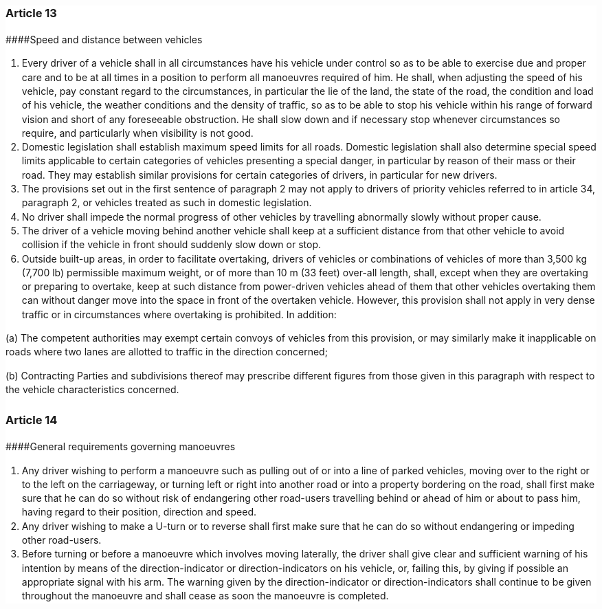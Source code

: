 ### Article  13  

####Speed and distance between vehicles

1.  Every driver of a vehicle shall in all circumstances have his vehicle under control so as to be able to exercise due and proper care and to be at all times in a position to perform all manoeuvres required of him. He shall, when adjusting the speed of his vehicle, pay constant regard to the circumstances, in particular the lie of the land, the state of the road, the condition and load of his vehicle, the weather conditions and the density of traffic, so as to be able to stop his vehicle within his range of forward vision and short of any foreseeable obstruction. He shall slow down and if necessary stop whenever circumstances so require, and particularly when visibility is not good.   
2.  Domestic legislation shall establish maximum speed limits for all roads. Domestic legislation shall also determine special speed limits applicable to certain categories of vehicles presenting a special danger, in particular by reason of their mass or their road. They may establish similar provisions for certain categories of drivers, in particular for new drivers.   
3.  The provisions set out in the first sentence of paragraph 2 may not apply to drivers of priority vehicles referred to in article 34, paragraph 2, or vehicles treated as such in domestic legislation.   
4.  No driver shall impede the normal progress of other vehicles by travelling abnormally slowly without proper cause.   
5.  The driver of a vehicle moving behind another vehicle shall keep at a sufficient distance from that other vehicle to avoid collision if the vehicle in front should suddenly slow down or stop.  
6. Outside built-up areas, in order to facilitate overtaking, drivers of vehicles or combinations of vehicles of more than 3,500 kg (7,700 lb) permissible maximum weight, or of more than 10 m (33 feet) over-all length, shall, except when they are overtaking or preparing to overtake, keep at such distance from power-driven vehicles ahead of them that other vehicles overtaking them can without danger move into the space in front of the overtaken vehicle. However, this provision shall not apply in very dense traffic or in circumstances where overtaking is prohibited. In addition: 

(a) The competent authorities may exempt certain convoys of vehicles from this provision, or may similarly make it inapplicable on roads where two lanes are allotted to traffic in the direction concerned;  

(b) Contracting Parties and subdivisions thereof may prescribe different figures from those given in this paragraph with respect to the vehicle characteristics concerned.  

### Article  14  

####General requirements governing manoeuvres

1.  Any driver wishing to perform a manoeuvre such as pulling out of or into a line of parked vehicles, moving over to the right or to the left on the carriageway, or turning left or right into another road or into a property bordering on the road, shall first make sure that he can do so without risk of endangering other road-users travelling behind or ahead of him or about to pass him, having regard to their position, direction and speed.   
2.  Any driver wishing to make a U-turn or to reverse shall first make sure that he can do so without endangering or impeding other road-users.   
3.  Before turning or before a manoeuvre which involves moving laterally, the driver shall give clear and sufficient warning of his intention by means of the direction-indicator or direction-indicators on his vehicle, or, failing this, by giving if possible an appropriate signal with his arm. The warning given by the direction-indicator or direction-indicators shall continue to be given throughout the manoeuvre and shall cease as soon the manoeuvre is completed.  
